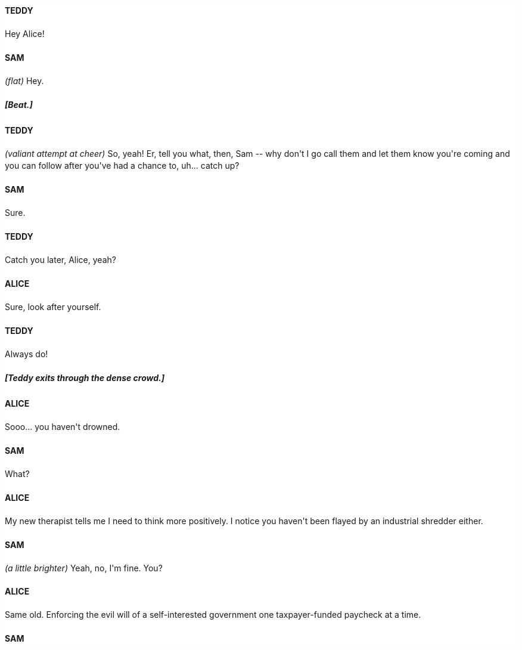 #### TEDDY

Hey Alice! 

#### SAM

_(flat)_ Hey.

##### [Beat.]

#### TEDDY

_(valiant attempt at cheer)_ So, yeah! Er, tell you what, then, Sam -- why don't I go call them and let them know you're coming and you can follow after you've had a chance to, uh... catch up? 

#### SAM

Sure. 

#### TEDDY

Catch you later, Alice, yeah? 

#### ALICE

Sure, look after yourself. 

#### TEDDY

Always do!

##### [Teddy exits through the dense crowd.]

#### ALICE

Sooo... you haven't drowned.

#### SAM

What? 

#### ALICE

My new therapist tells me I need to think more positively. I notice you haven't been flayed by an industrial shredder either. 

#### SAM

_(a little brighter)_ Yeah, no, I'm fine. You? 

#### ALICE

Same old. Enforcing the evil will of a self-interested government one taxpayer-funded paycheck at a time. 

#### SAM
